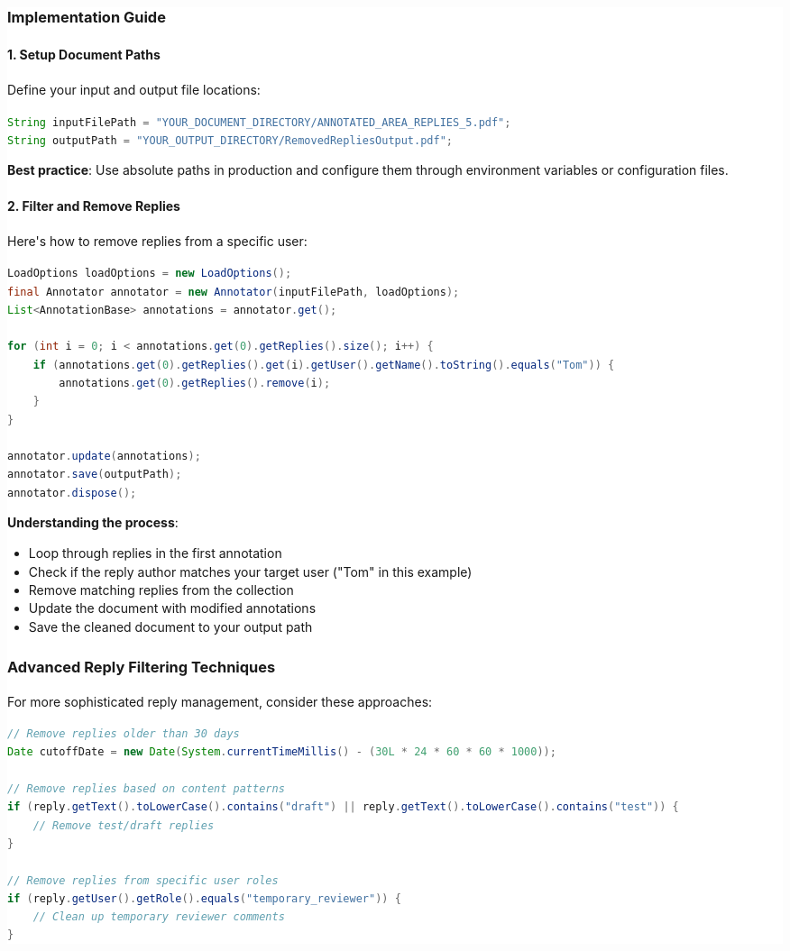 ### Implementation Guide

#### 1. Setup Document Paths

Define your input and output file locations:

```java
String inputFilePath = "YOUR_DOCUMENT_DIRECTORY/ANNOTATED_AREA_REPLIES_5.pdf";
String outputPath = "YOUR_OUTPUT_DIRECTORY/RemovedRepliesOutput.pdf";
```

**Best practice**: Use absolute paths in production and configure them through environment variables or configuration files.

#### 2. Filter and Remove Replies

Here's how to remove replies from a specific user:

```java
LoadOptions loadOptions = new LoadOptions();
final Annotator annotator = new Annotator(inputFilePath, loadOptions);
List<AnnotationBase> annotations = annotator.get();

for (int i = 0; i < annotations.get(0).getReplies().size(); i++) {
    if (annotations.get(0).getReplies().get(i).getUser().getName().toString().equals("Tom")) {
        annotations.get(0).getReplies().remove(i);
    }
}

annotator.update(annotations);
annotator.save(outputPath);
annotator.dispose();
```

**Understanding the process**:
- Loop through replies in the first annotation
- Check if the reply author matches your target user ("Tom" in this example)
- Remove matching replies from the collection
- Update the document with modified annotations
- Save the cleaned document to your output path

### Advanced Reply Filtering Techniques

For more sophisticated reply management, consider these approaches:

```java
// Remove replies older than 30 days
Date cutoffDate = new Date(System.currentTimeMillis() - (30L * 24 * 60 * 60 * 1000));

// Remove replies based on content patterns
if (reply.getText().toLowerCase().contains("draft") || reply.getText().toLowerCase().contains("test")) {
    // Remove test/draft replies
}

// Remove replies from specific user roles
if (reply.getUser().getRole().equals("temporary_reviewer")) {
    // Clean up temporary reviewer comments
}
```

